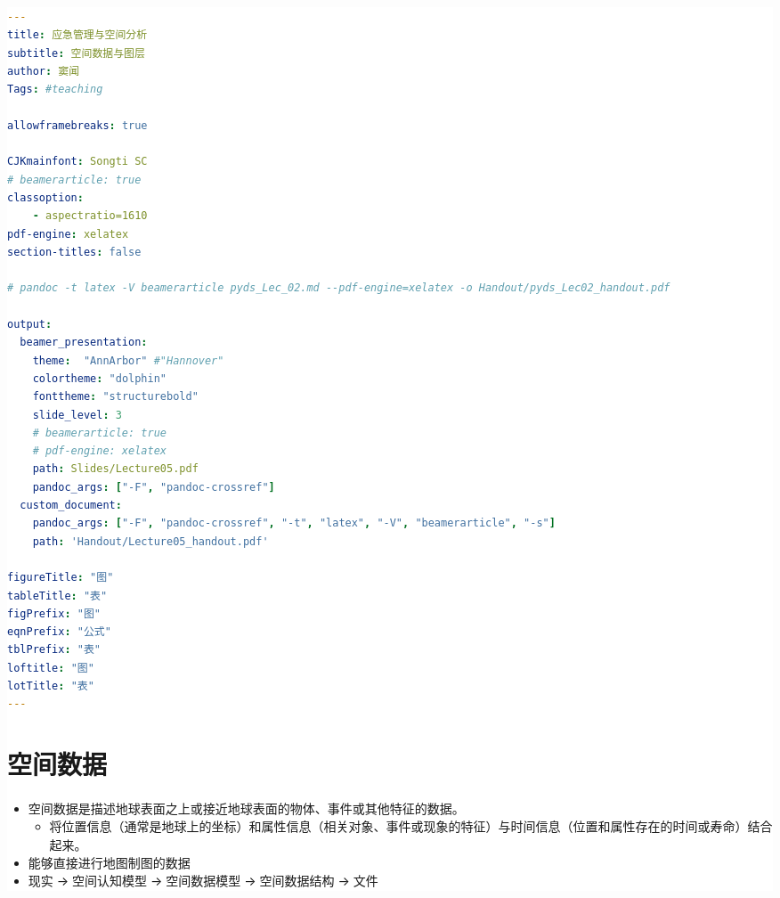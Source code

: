 ```yaml
---
title: 应急管理与空间分析
subtitle: 空间数据与图层
author: 窦闻
Tags: #teaching

allowframebreaks: true

CJKmainfont: Songti SC
# beamerarticle: true
classoption:
    - aspectratio=1610
pdf-engine: xelatex
section-titles: false

# pandoc -t latex -V beamerarticle pyds_Lec_02.md --pdf-engine=xelatex -o Handout/pyds_Lec02_handout.pdf

output:
  beamer_presentation:
    theme:  "AnnArbor" #"Hannover"
    colortheme: "dolphin"
    fonttheme: "structurebold"
    slide_level: 3
    # beamerarticle: true
    # pdf-engine: xelatex
    path: Slides/Lecture05.pdf
    pandoc_args: ["-F", "pandoc-crossref"]
  custom_document:
    pandoc_args: ["-F", "pandoc-crossref", "-t", "latex", "-V", "beamerarticle", "-s"]
    path: 'Handout/Lecture05_handout.pdf'

figureTitle: "图"
tableTitle: "表"
figPrefix: "图"
eqnPrefix: "公式"
tblPrefix: "表"
loftitle: "图"
lotTitle: "表"
---
```



# 空间数据

- 空间数据是描述地球表面之上或接近地球表面的物体、事件或其他特征的数据。
  - 将位置信息（通常是地球上的坐标）和属性信息（相关对象、事件或现象的特征）与时间信息（位置和属性存在的时间或寿命）结合起来。 
- 能够直接进行地图制图的数据
- 现实 $\to$ 空间认知模型 $\to$ 空间数据模型 $\to$ 空间数据结构 $\to$ 文件
